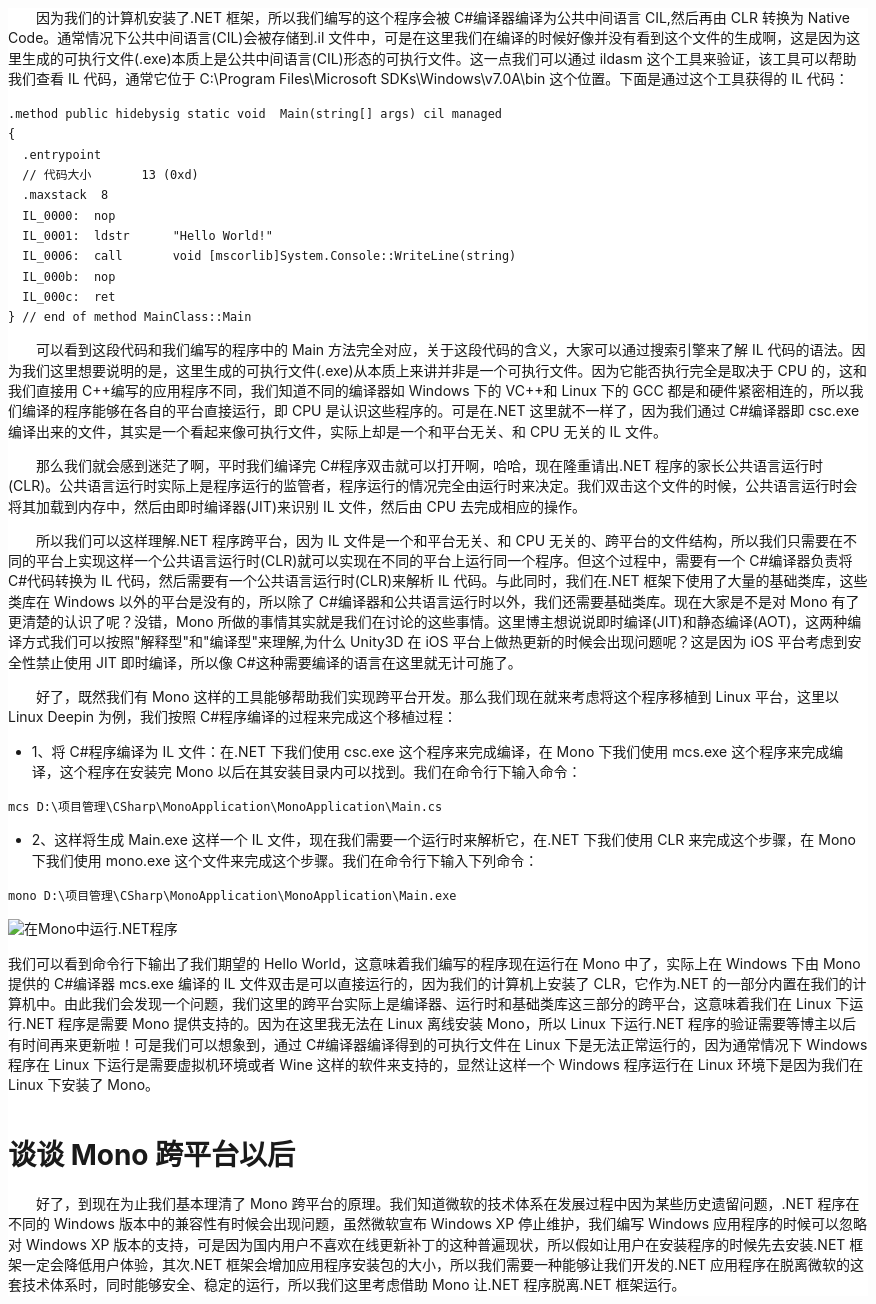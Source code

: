 
&emsp;&emsp;因为我们的计算机安装了.NET 框架，所以我们编写的这个程序会被 C#编译器编译为公共中间语言 CIL,然后再由 CLR 转换为 Native Code。通常情况下公共中间语言(CIL)会被存储到.il 文件中，可是在这里我们在编译的时候好像并没有看到这个文件的生成啊，这是因为这里生成的可执行文件(.exe)本质上是公共中间语言(CIL)形态的可执行文件。这一点我们可以通过 ildasm 这个工具来验证，该工具可以帮助我们查看 IL 代码，通常它位于 C:\Program Files\Microsoft SDKs\Windows\v7.0A\bin 这个位置。下面是通过这个工具获得的 IL 代码：
```plain
.method public hidebysig static void  Main(string[] args) cil managed
{
  .entrypoint
  // 代码大小       13 (0xd)
  .maxstack  8
  IL_0000:  nop
  IL_0001:  ldstr      "Hello World!"
  IL_0006:  call       void [mscorlib]System.Console::WriteLine(string)
  IL_000b:  nop
  IL_000c:  ret
} // end of method MainClass::Main
```

&emsp;&emsp;可以看到这段代码和我们编写的程序中的 Main 方法完全对应，关于这段代码的含义，大家可以通过搜索引擎来了解 IL 代码的语法。因为我们这里想要说明的是，这里生成的可执行文件(.exe)从本质上来讲并非是一个可执行文件。因为它能否执行完全是取决于 CPU 的，这和我们直接用 C++编写的应用程序不同，我们知道不同的编译器如 Windows 下的 VC++和 Linux 下的 GCC 都是和硬件紧密相连的，所以我们编译的程序能够在各自的平台直接运行，即 CPU 是认识这些程序的。可是在.NET 这里就不一样了，因为我们通过 C#编译器即 csc.exe 编译出来的文件，其实是一个看起来像可执行文件，实际上却是一个和平台无关、和 CPU 无关的 IL 文件。

&emsp;&emsp;那么我们就会感到迷茫了啊，平时我们编译完 C#程序双击就可以打开啊，哈哈，现在隆重请出.NET 程序的家长公共语言运行时(CLR)。公共语言运行时实际上是程序运行的监管者，程序运行的情况完全由运行时来决定。我们双击这个文件的时候，公共语言运行时会将其加载到内存中，然后由即时编译器(JIT)来识别 IL 文件，然后由 CPU 去完成相应的操作。

&emsp;&emsp;所以我们可以这样理解.NET 程序跨平台，因为 IL 文件是一个和平台无关、和 CPU 无关的、跨平台的文件结构，所以我们只需要在不同的平台上实现这样一个公共语言运行时(CLR)就可以实现在不同的平台上运行同一个程序。但这个过程中，需要有一个 C#编译器负责将 C#代码转换为 IL 代码，然后需要有一个公共语言运行时(CLR)来解析 IL 代码。与此同时，我们在.NET 框架下使用了大量的基础类库，这些类库在 Windows 以外的平台是没有的，所以除了 C#编译器和公共语言运行时以外，我们还需要基础类库。现在大家是不是对 Mono 有了更清楚的认识了呢？没错，Mono 所做的事情其实就是我们在讨论的这些事情。这里博主想说说即时编译(JIT)和静态编译(AOT)，这两种编译方式我们可以按照"解释型"和"编译型"来理解,为什么 Unity3D 在 iOS 平台上做热更新的时候会出现问题呢？这是因为 iOS 平台考虑到安全性禁止使用 JIT 即时编译，所以像 C#这种需要编译的语言在这里就无计可施了。

&emsp;&emsp;好了，既然我们有 Mono 这样的工具能够帮助我们实现跨平台开发。那么我们现在就来考虑将这个程序移植到 Linux 平台，这里以 Linux Deepin 为例，我们按照 C#程序编译的过程来完成这个移植过程：
* 1、将 C#程序编译为 IL 文件：在.NET 下我们使用 csc.exe 这个程序来完成编译，在 Mono 下我们使用 mcs.exe 这个程序来完成编译，这个程序在安装完 Mono 以后在其安装目录内可以找到。我们在命令行下输入命令：
```plain
mcs D:\项目管理\CSharp\MonoApplication\MonoApplication\Main.cs
```
* 2、这样将生成 Main.exe 这样一个 IL 文件，现在我们需要一个运行时来解析它，在.NET 下我们使用 CLR 来完成这个步骤，在 Mono 下我们使用 mono.exe 这个文件来完成这个步骤。我们在命令行下输入下列命令：
```plain
mono D:\项目管理\CSharp\MonoApplication\MonoApplication\Main.exe
```

![在Mono中运行.NET程序](https://ww1.sinaimg.cn/large/4c36074fly1fzix8b6eq5j20ir0c7t8p.jpg)

我们可以看到命令行下输出了我们期望的 Hello World，这意味着我们编写的程序现在运行在 Mono 中了，实际上在 Windows 下由 Mono 提供的 C#编译器 mcs.exe 编译的 IL 文件双击是可以直接运行的，因为我们的计算机上安装了 CLR，它作为.NET 的一部分内置在我们的计算机中。由此我们会发现一个问题，我们这里的跨平台实际上是编译器、运行时和基础类库这三部分的跨平台，这意味着我们在 Linux 下运行.NET 程序是需要 Mono 提供支持的。因为在这里我无法在 Linux 离线安装 Mono，所以 Linux 下运行.NET 程序的验证需要等博主以后有时间再来更新啦！可是我们可以想象到，通过 C#编译器编译得到的可执行文件在 Linux 下是无法正常运行的，因为通常情况下 Windows 程序在 Linux 下运行是需要虚拟机环境或者 Wine 这样的软件来支持的，显然让这样一个 Windows 程序运行在 Linux 环境下是因为我们在 Linux 下安装了 Mono。

# 谈谈 Mono 跨平台以后
&emsp;&emsp;好了，到现在为止我们基本理清了 Mono 跨平台的原理。我们知道微软的技术体系在发展过程中因为某些历史遗留问题，.NET 程序在不同的 Windows 版本中的兼容性有时候会出现问题，虽然微软宣布 Windows XP 停止维护，我们编写 Windows 应用程序的时候可以忽略对 Windows XP 版本的支持，可是因为国内用户不喜欢在线更新补丁的这种普遍现状，所以假如让用户在安装程序的时候先去安装.NET 框架一定会降低用户体验，其次.NET 框架会增加应用程序安装包的大小，所以我们需要一种能够让我们开发的.NET 应用程序在脱离微软的这套技术体系时，同时能够安全、稳定的运行，所以我们这里考虑借助 Mono 让.NET 程序脱离.NET 框架运行。
